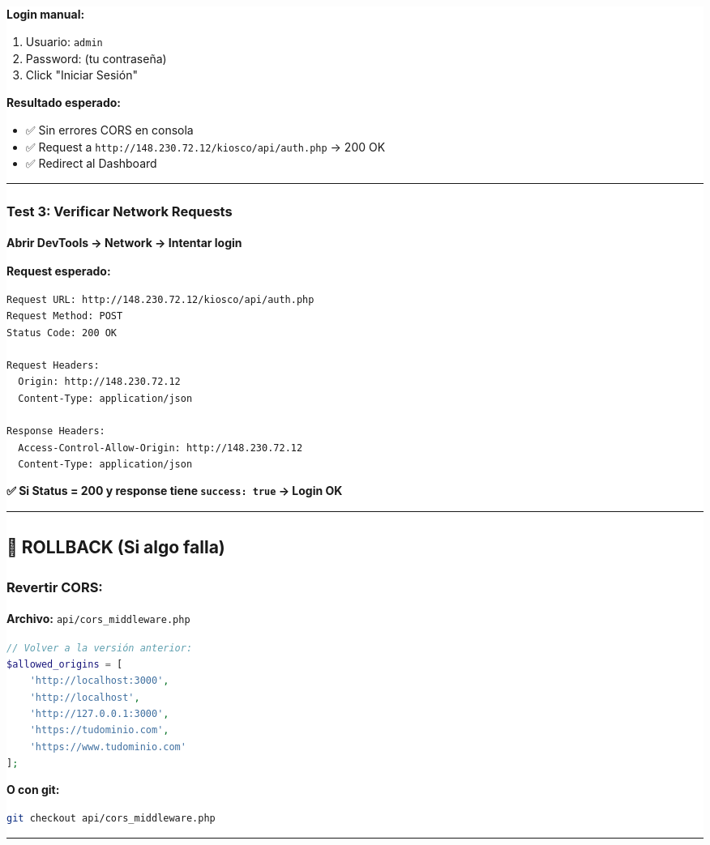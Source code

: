 **Login manual:**
1. Usuario: `admin`
2. Password: (tu contraseña)
3. Click "Iniciar Sesión"

**Resultado esperado:**
- ✅ Sin errores CORS en consola
- ✅ Request a `http://148.230.72.12/kiosco/api/auth.php` → 200 OK
- ✅ Redirect al Dashboard

---

### Test 3: Verificar Network Requests

**Abrir DevTools → Network → Intentar login**

**Request esperado:**
```
Request URL: http://148.230.72.12/kiosco/api/auth.php
Request Method: POST
Status Code: 200 OK

Request Headers:
  Origin: http://148.230.72.12
  Content-Type: application/json

Response Headers:
  Access-Control-Allow-Origin: http://148.230.72.12
  Content-Type: application/json
```

**✅ Si Status = 200 y response tiene `success: true` → Login OK**

---

## 🔄 ROLLBACK (Si algo falla)

### Revertir CORS:

**Archivo:** `api/cors_middleware.php`

```php
// Volver a la versión anterior:
$allowed_origins = [
    'http://localhost:3000',
    'http://localhost',
    'http://127.0.0.1:3000',
    'https://tudominio.com',
    'https://www.tudominio.com'
];
```

**O con git:**
```bash
git checkout api/cors_middleware.php
```

---